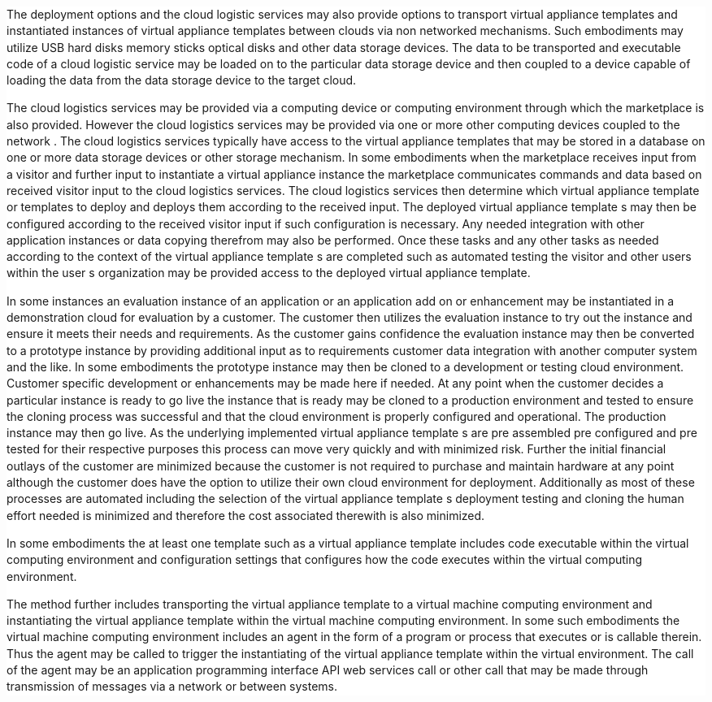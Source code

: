 The deployment options and the cloud logistic services may also provide options to transport virtual appliance templates and instantiated instances of virtual appliance templates between clouds via non networked mechanisms. Such embodiments may utilize USB hard disks memory sticks optical disks and other data storage devices. The data to be transported and executable code of a cloud logistic service may be loaded on to the particular data storage device and then coupled to a device capable of loading the data from the data storage device to the target cloud.

The cloud logistics services may be provided via a computing device or computing environment through which the marketplace is also provided. However the cloud logistics services may be provided via one or more other computing devices coupled to the network . The cloud logistics services typically have access to the virtual appliance templates that may be stored in a database on one or more data storage devices or other storage mechanism. In some embodiments when the marketplace receives input from a visitor and further input to instantiate a virtual appliance instance the marketplace communicates commands and data based on received visitor input to the cloud logistics services. The cloud logistics services then determine which virtual appliance template or templates to deploy and deploys them according to the received input. The deployed virtual appliance template s may then be configured according to the received visitor input if such configuration is necessary. Any needed integration with other application instances or data copying therefrom may also be performed. Once these tasks and any other tasks as needed according to the context of the virtual appliance template s are completed such as automated testing the visitor and other users within the user s organization may be provided access to the deployed virtual appliance template.

In some instances an evaluation instance of an application or an application add on or enhancement may be instantiated in a demonstration cloud for evaluation by a customer. The customer then utilizes the evaluation instance to try out the instance and ensure it meets their needs and requirements. As the customer gains confidence the evaluation instance may then be converted to a prototype instance by providing additional input as to requirements customer data integration with another computer system and the like. In some embodiments the prototype instance may then be cloned to a development or testing cloud environment. Customer specific development or enhancements may be made here if needed. At any point when the customer decides a particular instance is ready to go live the instance that is ready may be cloned to a production environment and tested to ensure the cloning process was successful and that the cloud environment is properly configured and operational. The production instance may then go live. As the underlying implemented virtual appliance template s are pre assembled pre configured and pre tested for their respective purposes this process can move very quickly and with minimized risk. Further the initial financial outlays of the customer are minimized because the customer is not required to purchase and maintain hardware at any point although the customer does have the option to utilize their own cloud environment for deployment. Additionally as most of these processes are automated including the selection of the virtual appliance template s deployment testing and cloning the human effort needed is minimized and therefore the cost associated therewith is also minimized.

In some embodiments the at least one template such as a virtual appliance template includes code executable within the virtual computing environment and configuration settings that configures how the code executes within the virtual computing environment.

The method further includes transporting the virtual appliance template to a virtual machine computing environment and instantiating the virtual appliance template within the virtual machine computing environment. In some such embodiments the virtual machine computing environment includes an agent in the form of a program or process that executes or is callable therein. Thus the agent may be called to trigger the instantiating of the virtual appliance template within the virtual environment. The call of the agent may be an application programming interface API web services call or other call that may be made through transmission of messages via a network or between systems.
